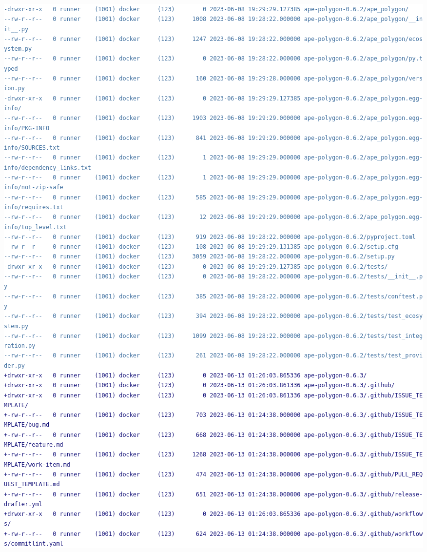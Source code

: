 ```diff
-drwxr-xr-x   0 runner    (1001) docker     (123)        0 2023-06-08 19:29:29.127385 ape-polygon-0.6.2/ape_polygon/
--rw-r--r--   0 runner    (1001) docker     (123)     1008 2023-06-08 19:28:22.000000 ape-polygon-0.6.2/ape_polygon/__init__.py
--rw-r--r--   0 runner    (1001) docker     (123)     1247 2023-06-08 19:28:22.000000 ape-polygon-0.6.2/ape_polygon/ecosystem.py
--rw-r--r--   0 runner    (1001) docker     (123)        0 2023-06-08 19:28:22.000000 ape-polygon-0.6.2/ape_polygon/py.typed
--rw-r--r--   0 runner    (1001) docker     (123)      160 2023-06-08 19:29:28.000000 ape-polygon-0.6.2/ape_polygon/version.py
-drwxr-xr-x   0 runner    (1001) docker     (123)        0 2023-06-08 19:29:29.127385 ape-polygon-0.6.2/ape_polygon.egg-info/
--rw-r--r--   0 runner    (1001) docker     (123)     1903 2023-06-08 19:29:29.000000 ape-polygon-0.6.2/ape_polygon.egg-info/PKG-INFO
--rw-r--r--   0 runner    (1001) docker     (123)      841 2023-06-08 19:29:29.000000 ape-polygon-0.6.2/ape_polygon.egg-info/SOURCES.txt
--rw-r--r--   0 runner    (1001) docker     (123)        1 2023-06-08 19:29:29.000000 ape-polygon-0.6.2/ape_polygon.egg-info/dependency_links.txt
--rw-r--r--   0 runner    (1001) docker     (123)        1 2023-06-08 19:29:29.000000 ape-polygon-0.6.2/ape_polygon.egg-info/not-zip-safe
--rw-r--r--   0 runner    (1001) docker     (123)      585 2023-06-08 19:29:29.000000 ape-polygon-0.6.2/ape_polygon.egg-info/requires.txt
--rw-r--r--   0 runner    (1001) docker     (123)       12 2023-06-08 19:29:29.000000 ape-polygon-0.6.2/ape_polygon.egg-info/top_level.txt
--rw-r--r--   0 runner    (1001) docker     (123)      919 2023-06-08 19:28:22.000000 ape-polygon-0.6.2/pyproject.toml
--rw-r--r--   0 runner    (1001) docker     (123)      108 2023-06-08 19:29:29.131385 ape-polygon-0.6.2/setup.cfg
--rw-r--r--   0 runner    (1001) docker     (123)     3059 2023-06-08 19:28:22.000000 ape-polygon-0.6.2/setup.py
-drwxr-xr-x   0 runner    (1001) docker     (123)        0 2023-06-08 19:29:29.127385 ape-polygon-0.6.2/tests/
--rw-r--r--   0 runner    (1001) docker     (123)        0 2023-06-08 19:28:22.000000 ape-polygon-0.6.2/tests/__init__.py
--rw-r--r--   0 runner    (1001) docker     (123)      385 2023-06-08 19:28:22.000000 ape-polygon-0.6.2/tests/conftest.py
--rw-r--r--   0 runner    (1001) docker     (123)      394 2023-06-08 19:28:22.000000 ape-polygon-0.6.2/tests/test_ecosystem.py
--rw-r--r--   0 runner    (1001) docker     (123)     1099 2023-06-08 19:28:22.000000 ape-polygon-0.6.2/tests/test_integration.py
--rw-r--r--   0 runner    (1001) docker     (123)      261 2023-06-08 19:28:22.000000 ape-polygon-0.6.2/tests/test_provider.py
+drwxr-xr-x   0 runner    (1001) docker     (123)        0 2023-06-13 01:26:03.865336 ape-polygon-0.6.3/
+drwxr-xr-x   0 runner    (1001) docker     (123)        0 2023-06-13 01:26:03.861336 ape-polygon-0.6.3/.github/
+drwxr-xr-x   0 runner    (1001) docker     (123)        0 2023-06-13 01:26:03.861336 ape-polygon-0.6.3/.github/ISSUE_TEMPLATE/
+-rw-r--r--   0 runner    (1001) docker     (123)      703 2023-06-13 01:24:38.000000 ape-polygon-0.6.3/.github/ISSUE_TEMPLATE/bug.md
+-rw-r--r--   0 runner    (1001) docker     (123)      668 2023-06-13 01:24:38.000000 ape-polygon-0.6.3/.github/ISSUE_TEMPLATE/feature.md
+-rw-r--r--   0 runner    (1001) docker     (123)     1268 2023-06-13 01:24:38.000000 ape-polygon-0.6.3/.github/ISSUE_TEMPLATE/work-item.md
+-rw-r--r--   0 runner    (1001) docker     (123)      474 2023-06-13 01:24:38.000000 ape-polygon-0.6.3/.github/PULL_REQUEST_TEMPLATE.md
+-rw-r--r--   0 runner    (1001) docker     (123)      651 2023-06-13 01:24:38.000000 ape-polygon-0.6.3/.github/release-drafter.yml
+drwxr-xr-x   0 runner    (1001) docker     (123)        0 2023-06-13 01:26:03.865336 ape-polygon-0.6.3/.github/workflows/
+-rw-r--r--   0 runner    (1001) docker     (123)      624 2023-06-13 01:24:38.000000 ape-polygon-0.6.3/.github/workflows/commitlint.yaml
```